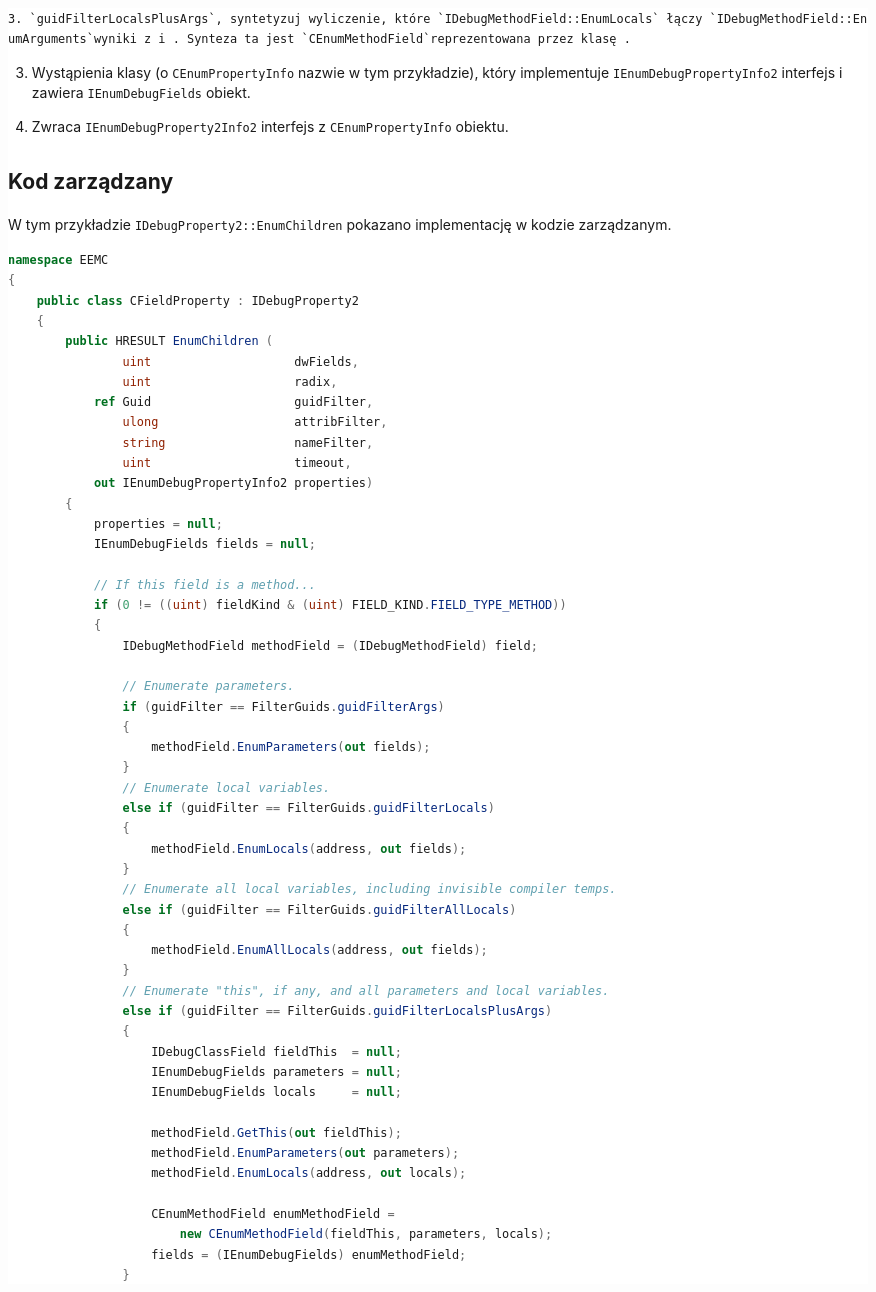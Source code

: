     3. `guidFilterLocalsPlusArgs`, syntetyzuj wyliczenie, które `IDebugMethodField::EnumLocals` łączy `IDebugMethodField::EnumArguments`wyniki z i . Synteza ta jest `CEnumMethodField`reprezentowana przez klasę .

3. Wystąpienia klasy (o `CEnumPropertyInfo` nazwie w tym przykładzie), który implementuje `IEnumDebugPropertyInfo2` interfejs i zawiera `IEnumDebugFields` obiekt.

4. Zwraca `IEnumDebugProperty2Info2` interfejs z `CEnumPropertyInfo` obiektu.

## <a name="managed-code"></a>Kod zarządzany
W tym przykładzie `IDebugProperty2::EnumChildren` pokazano implementację w kodzie zarządzanym.

```csharp
namespace EEMC
{
    public class CFieldProperty : IDebugProperty2
    {
        public HRESULT EnumChildren (
                uint                    dwFields,
                uint                    radix,
            ref Guid                    guidFilter,
                ulong                   attribFilter,
                string                  nameFilter,
                uint                    timeout,
            out IEnumDebugPropertyInfo2 properties)
        {
            properties = null;
            IEnumDebugFields fields = null;

            // If this field is a method...
            if (0 != ((uint) fieldKind & (uint) FIELD_KIND.FIELD_TYPE_METHOD))
            {
                IDebugMethodField methodField = (IDebugMethodField) field;

                // Enumerate parameters.
                if (guidFilter == FilterGuids.guidFilterArgs)
                {
                    methodField.EnumParameters(out fields);
                }
                // Enumerate local variables.
                else if (guidFilter == FilterGuids.guidFilterLocals)
                {
                    methodField.EnumLocals(address, out fields);
                }
                // Enumerate all local variables, including invisible compiler temps.
                else if (guidFilter == FilterGuids.guidFilterAllLocals)
                {
                    methodField.EnumAllLocals(address, out fields);
                }
                // Enumerate "this", if any, and all parameters and local variables.
                else if (guidFilter == FilterGuids.guidFilterLocalsPlusArgs)
                {
                    IDebugClassField fieldThis  = null;
                    IEnumDebugFields parameters = null;
                    IEnumDebugFields locals     = null;

                    methodField.GetThis(out fieldThis);
                    methodField.EnumParameters(out parameters);
                    methodField.EnumLocals(address, out locals);

                    CEnumMethodField enumMethodField =
                        new CEnumMethodField(fieldThis, parameters, locals);
                    fields = (IEnumDebugFields) enumMethodField;
                }
```